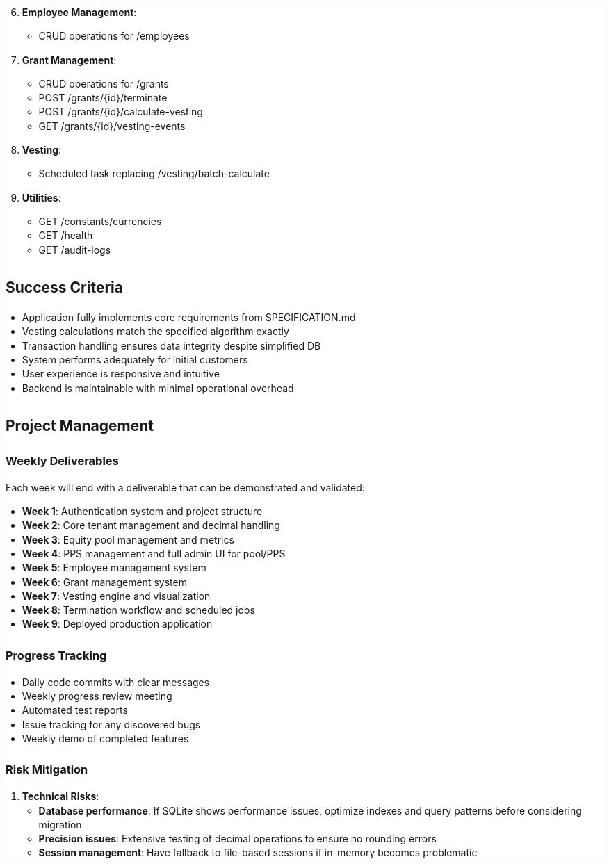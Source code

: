 6. **Employee Management**:
   - CRUD operations for /employees

7. **Grant Management**:
   - CRUD operations for /grants
   - POST /grants/{id}/terminate
   - POST /grants/{id}/calculate-vesting
   - GET /grants/{id}/vesting-events

8. **Vesting**:
   - Scheduled task replacing /vesting/batch-calculate

9. **Utilities**:
   - GET /constants/currencies
   - GET /health
   - GET /audit-logs

## Success Criteria
- Application fully implements core requirements from SPECIFICATION.md
- Vesting calculations match the specified algorithm exactly
- Transaction handling ensures data integrity despite simplified DB
- System performs adequately for initial customers
- User experience is responsive and intuitive
- Backend is maintainable with minimal operational overhead

## Project Management

### Weekly Deliverables
Each week will end with a deliverable that can be demonstrated and validated:
- **Week 1**: Authentication system and project structure
- **Week 2**: Core tenant management and decimal handling
- **Week 3**: Equity pool management and metrics
- **Week 4**: PPS management and full admin UI for pool/PPS
- **Week 5**: Employee management system
- **Week 6**: Grant management system
- **Week 7**: Vesting engine and visualization
- **Week 8**: Termination workflow and scheduled jobs
- **Week 9**: Deployed production application

### Progress Tracking
- Daily code commits with clear messages
- Weekly progress review meeting
- Automated test reports 
- Issue tracking for any discovered bugs
- Weekly demo of completed features

### Risk Mitigation
1. **Technical Risks**:
   - **Database performance**: If SQLite shows performance issues, optimize indexes and query patterns before considering migration
   - **Precision issues**: Extensive testing of decimal operations to ensure no rounding errors
   - **Session management**: Have fallback to file-based sessions if in-memory becomes problematic
